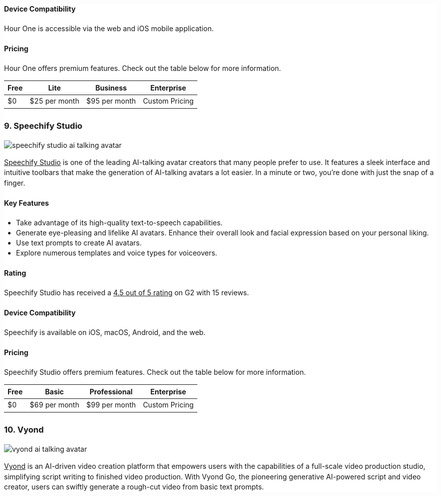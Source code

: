 #### Device Compatibility

Hour One is accessible via the web and iOS mobile application.

#### Pricing

Hour One offers premium features. Check out the table below for more information.

| **Free** | **Lite**      | **Business**  | **Enterprise** |
| -------- | ------------- | ------------- | -------------- |
| $0       | $25 per month | $95 per month | Custom Pricing |

### 9\. Speechify Studio

![speechify studio ai talking avatar](https://images.wondershare.com/virbo/article/2024/02/ai-talking-avatars-11.jpg)

[Speechify Studio](https://speechify.com/) is one of the leading AI-talking avatar creators that many people prefer to use. It features a sleek interface and intuitive toolbars that make the generation of AI-talking avatars a lot easier. In a minute or two, you’re done with just the snap of a finger.

#### Key Features

* Take advantage of its high-quality text-to-speech capabilities.
* Generate eye-pleasing and lifelike AI avatars. Enhance their overall look and facial expression based on your personal liking.
* Use text prompts to create AI avatars.
* Explore numerous templates and voice types for voiceovers.

#### Rating

Speechify Studio has received a [4.5 out of 5 rating](https://www.g2.com/products/speechify-api/reviews) on G2 with 15 reviews.

#### Device Compatibility

Speechify is available on iOS, macOS, Android, and the web.

#### Pricing

Speechify Studio offers premium features. Check out the table below for more information.

| **Free** | **Basic**     | **Professional** | **Enterprise** |
| -------- | ------------- | ---------------- | -------------- |
| $0       | $69 per month | $99 per month    | Custom Pricing |

### 10\. Vyond

![vyond ai talking avatar](https://images.wondershare.com/virbo/article/2024/02/ai-talking-avatars-12.jpg)

[Vyond](https://www.vyond.com/) is an AI-driven video creation platform that empowers users with the capabilities of a full-scale video production studio, simplifying script writing to finished video production. With Vyond Go, the pioneering generative AI-powered script and video creator, users can swiftly generate a rough-cut video from basic text prompts.
